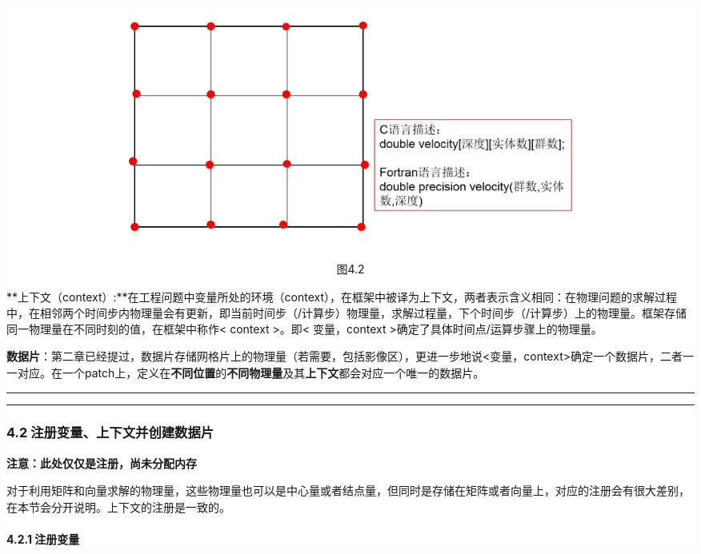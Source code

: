 <p align="center"><img src="./pic/4nodevariable.jpg " width="300" height="300">            <img src="./pic/4variable_set.jpg " width="250" height="200"> </p>
<p align="center"> 图4.2 </p>
**上下文（context）:**在工程问题中变量所处的环境（context），在框架中被译为上下文，两者表示含义相同：在物理问题的求解过程中，在相邻两个时间步内物理量会有更新，即当前时间步（/计算步）物理量，求解过程量，下个时间步（/计算步）上的物理量。框架存储同一物理量在不同时刻的值，在框架中称作< context >。即< 变量，context >确定了具体时间点/运算步骤上的物理量。

**数据片**：第二章已经提过，数据片存储网格片上的物理量（若需要，包括影像区），更进一步地说<变量，context>确定一个数据片，二者一一对应。在一个patch上，定义在**不同位置**的**不同物理量**及其**上下文**都会对应一个唯一的数据片。

------

------

### 4.2 注册变量、上下文并创建数据片

**注意：此处仅仅是注册，尚未分配内存**

对于利用矩阵和向量求解的物理量，这些物理量也可以是中心量或者结点量，但同时是存储在矩阵或者向量上，对应的注册会有很大差别，在本节会分开说明。上下文的注册是一致的。

#### 4.2.1 注册变量
